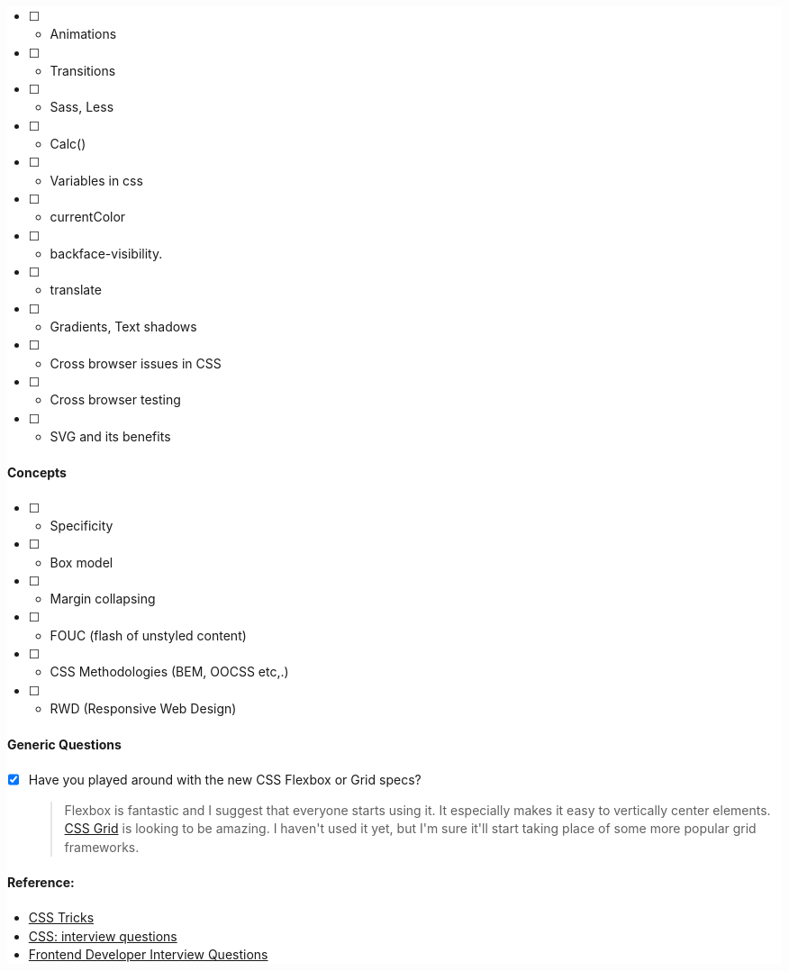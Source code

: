- [ ] - Animations
- [ ] - Transitions
- [ ] - Sass, Less
- [ ] - Calc()
- [ ] - Variables in css
- [ ] - currentColor
- [ ] - backface-visibility.
- [ ] - translate
- [ ] - Gradients, Text shadows
- [ ] - Cross browser issues in CSS
- [ ] - Cross browser testing
- [ ] - SVG and its benefits

#### Concepts

- [ ] - Specificity
- [ ] - Box model
- [ ] - Margin collapsing
- [ ] - FOUC (flash of unstyled content)
- [ ] - CSS Methodologies (BEM, OOCSS etc,.)
- [ ] - RWD (Responsive Web Design)

#### Generic Questions

- [x] Have you played around with the new CSS Flexbox or Grid specs?

  > Flexbox is fantastic and I suggest that everyone starts using it. It especially makes it easy to vertically center elements.
  > [CSS Grid](https://developer.mozilla.org/en-US/docs/Web/CSS/CSS_Grid_Layout) is looking to be amazing. I haven't used it yet, but I'm sure it'll start taking place of some more popular grid frameworks.
  


#### Reference:
- [CSS Tricks](https://css-tricks.com/interview-questions-css/)
- [CSS: interview questions](https://thatjsdude.com/interview/css.html)
- [Frontend Developer Interview Questions](https://github.com/h5bp/Front-end-Developer-Interview-Questions)
